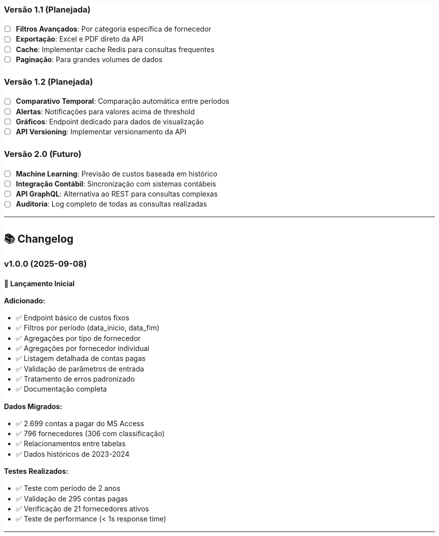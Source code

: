 ### Versão 1.1 (Planejada)

- [ ] **Filtros Avançados**: Por categoria específica de fornecedor
- [ ] **Exportação**: Excel e PDF direto da API
- [ ] **Cache**: Implementar cache Redis para consultas frequentes
- [ ] **Paginação**: Para grandes volumes de dados

### Versão 1.2 (Planejada)

- [ ] **Comparativo Temporal**: Comparação automática entre períodos
- [ ] **Alertas**: Notificações para valores acima de threshold
- [ ] **Gráficos**: Endpoint dedicado para dados de visualização
- [ ] **API Versioning**: Implementar versionamento da API

### Versão 2.0 (Futuro)

- [ ] **Machine Learning**: Previsão de custos baseada em histórico
- [ ] **Integração Contábil**: Sincronização com sistemas contábeis
- [ ] **API GraphQL**: Alternativa ao REST para consultas complexas
- [ ] **Auditoria**: Log completo de todas as consultas realizadas

---

## 📚 Changelog

### v1.0.0 (2025-09-08)

**🎉 Lançamento Inicial**

**Adicionado:**
- ✅ Endpoint básico de custos fixos
- ✅ Filtros por período (data_inicio, data_fim)
- ✅ Agregações por tipo de fornecedor
- ✅ Agregações por fornecedor individual
- ✅ Listagem detalhada de contas pagas
- ✅ Validação de parâmetros de entrada
- ✅ Tratamento de erros padronizado
- ✅ Documentação completa

**Dados Migrados:**
- ✅ 2.699 contas a pagar do MS Access
- ✅ 796 fornecedores (306 com classificação)
- ✅ Relacionamentos entre tabelas
- ✅ Dados históricos de 2023-2024

**Testes Realizados:**
- ✅ Teste com período de 2 anos
- ✅ Validação de 295 contas pagas
- ✅ Verificação de 21 fornecedores ativos
- ✅ Teste de performance (< 1s response time)

---
